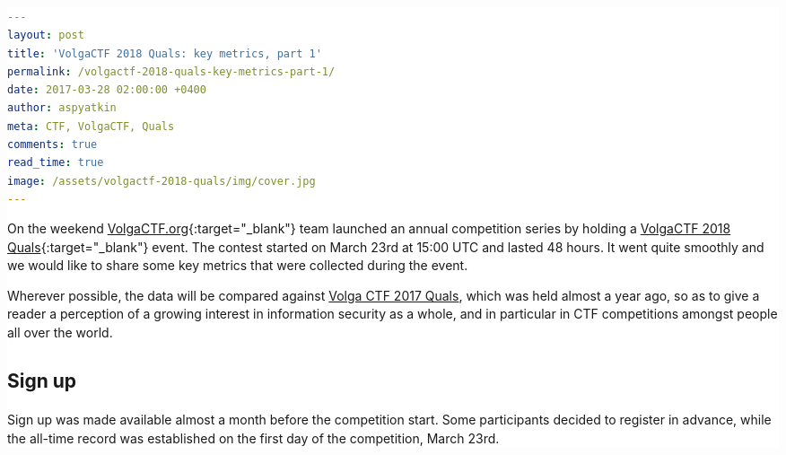 ```yaml
---
layout: post
title: 'VolgaCTF 2018 Quals: key metrics, part 1'
permalink: /volgactf-2018-quals-key-metrics-part-1/
date: 2017-03-28 02:00:00 +0400
author: aspyatkin
meta: CTF, VolgaCTF, Quals
comments: true
read_time: true
image: /assets/volgactf-2018-quals/img/cover.jpg
---
```


On the weekend [VolgaCTF.org](https://ctftime.org/team/27094){:target="_blank"} team launched an annual competition series by holding a [VolgaCTF 2018 Quals](https://ctftime.org/event/539){:target="_blank"} event. The contest started on March 23rd at 15:00 UTC and lasted 48 hours. It went quite smoothly and we would like to share some key metrics that were collected during the event.

<script src="/assets/volgactf-2018-quals/js/Chart.bundle.min.js"></script>

Wherever possible, the data will be compared against [Volga CTF 2017 Quals](/volgactf-2017-quals-key-metrics/), which was held almost a year ago, so as to give a reader a perception of a growing interest in information security as a whole, and in particular in CTF competitions amongst people all over the world.

## Sign up
Sign up was made available almost a month before the competition start. Some participants decided to register in advance, while the all-time record was established on the first day of the competition, March 23rd.

<canvas id="chart_signup" width="400" height="300"></canvas>

<script>
var ctx1 = document.getElementById('chart_signup');
var chartSignup = new Chart(ctx1, {
    type: 'bar',
    data: {
        labels: [
            'Feb 26',
            'Feb 27',
            'Feb 28',
            'Mar 1',
            'Mar 2',
            'Mar 3',
            'Mar 4',
            'Mar 5',
            'Mar 6',
            'Mar 7',
            'Mar 8',
            'Mar 9',
            'Mar 10',
            'Mar 11',
            'Mar 12',
            'Mar 13',
            'Mar 14',
            'Mar 15',
            'Mar 16',
            'Mar 17',
            'Mar 18',
            'Mar 19',
            'Mar 20',
            'Mar 21',
            'Mar 22',
            'Mar 23',